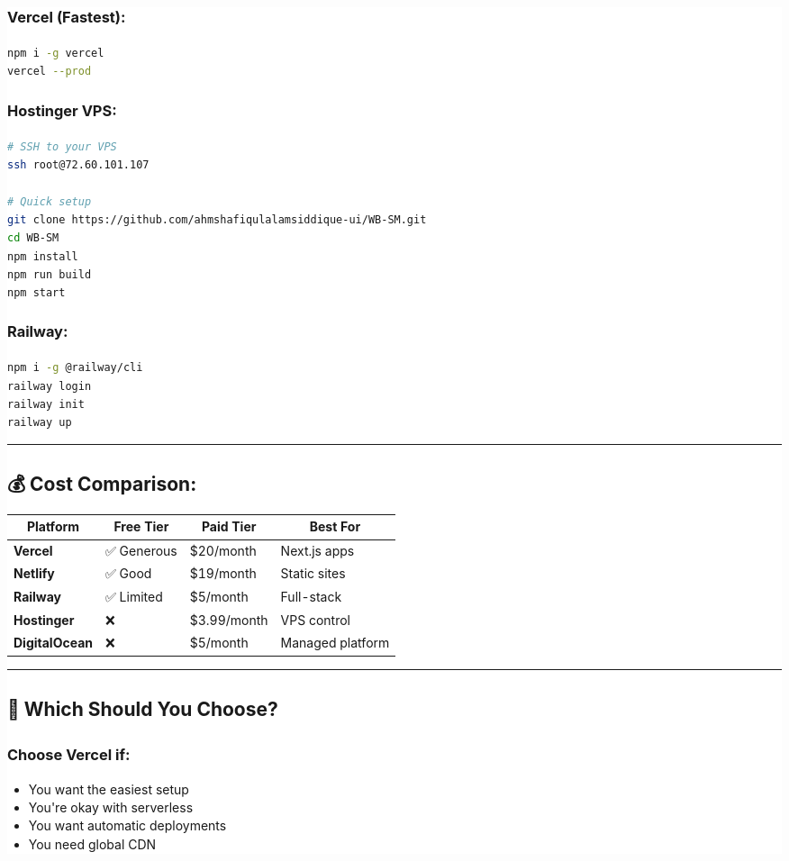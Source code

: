 ### **Vercel (Fastest):**
```bash
npm i -g vercel
vercel --prod
```

### **Hostinger VPS:**
```bash
# SSH to your VPS
ssh root@72.60.101.107

# Quick setup
git clone https://github.com/ahmshafiqulalamsiddique-ui/WB-SM.git
cd WB-SM
npm install
npm run build
npm start
```

### **Railway:**
```bash
npm i -g @railway/cli
railway login
railway init
railway up
```

---

## 💰 **Cost Comparison:**

| Platform | Free Tier | Paid Tier | Best For |
|----------|-----------|-----------|----------|
| **Vercel** | ✅ Generous | $20/month | Next.js apps |
| **Netlify** | ✅ Good | $19/month | Static sites |
| **Railway** | ✅ Limited | $5/month | Full-stack |
| **Hostinger** | ❌ | $3.99/month | VPS control |
| **DigitalOcean** | ❌ | $5/month | Managed platform |

---

## 🎯 **Which Should You Choose?**

### **Choose Vercel if:**
- You want the easiest setup
- You're okay with serverless
- You want automatic deployments
- You need global CDN
